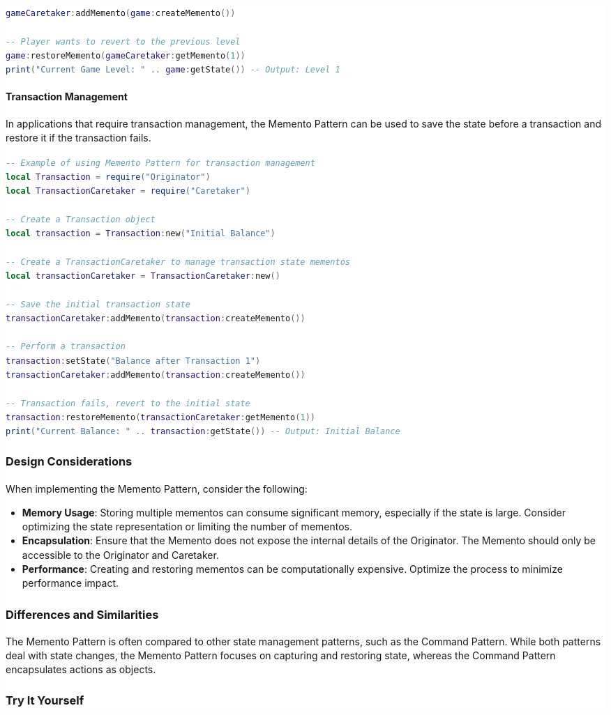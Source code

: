 ```lua
gameCaretaker:addMemento(game:createMemento())

-- Player wants to revert to the previous level
game:restoreMemento(gameCaretaker:getMemento(1))
print("Current Game Level: " .. game:getState()) -- Output: Level 1
```

#### Transaction Management

In applications that require transaction management, the Memento Pattern can be used to save the state before a transaction and restore it if the transaction fails.

```lua
-- Example of using Memento Pattern for transaction management
local Transaction = require("Originator")
local TransactionCaretaker = require("Caretaker")

-- Create a Transaction object
local transaction = Transaction:new("Initial Balance")

-- Create a TransactionCaretaker to manage transaction state mementos
local transactionCaretaker = TransactionCaretaker:new()

-- Save the initial transaction state
transactionCaretaker:addMemento(transaction:createMemento())

-- Perform a transaction
transaction:setState("Balance after Transaction 1")
transactionCaretaker:addMemento(transaction:createMemento())

-- Transaction fails, revert to the initial state
transaction:restoreMemento(transactionCaretaker:getMemento(1))
print("Current Balance: " .. transaction:getState()) -- Output: Initial Balance
```

### Design Considerations

When implementing the Memento Pattern, consider the following:

- **Memory Usage**: Storing multiple mementos can consume significant memory, especially if the state is large. Consider optimizing the state representation or limiting the number of mementos.
- **Encapsulation**: Ensure that the Memento does not expose the internal details of the Originator. The Memento should only be accessible to the Originator and Caretaker.
- **Performance**: Creating and restoring mementos can be computationally expensive. Optimize the process to minimize performance impact.

### Differences and Similarities

The Memento Pattern is often compared to other state management patterns, such as the Command Pattern. While both patterns deal with state changes, the Memento Pattern focuses on capturing and restoring state, whereas the Command Pattern encapsulates actions as objects.

### Try It Yourself

